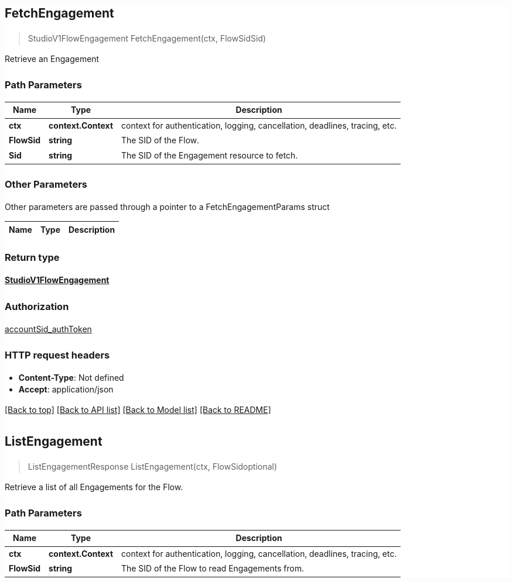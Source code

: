 
## FetchEngagement

> StudioV1FlowEngagement FetchEngagement(ctx, FlowSidSid)



Retrieve an Engagement

### Path Parameters


Name | Type | Description
------------- | ------------- | -------------
**ctx** | **context.Context** | context for authentication, logging, cancellation, deadlines, tracing, etc.
**FlowSid** | **string** | The SID of the Flow.
**Sid** | **string** | The SID of the Engagement resource to fetch.

### Other Parameters

Other parameters are passed through a pointer to a FetchEngagementParams struct


Name | Type | Description
------------- | ------------- | -------------

### Return type

[**StudioV1FlowEngagement**](StudioV1FlowEngagement.md)

### Authorization

[accountSid_authToken](../README.md#accountSid_authToken)

### HTTP request headers

- **Content-Type**: Not defined
- **Accept**: application/json

[[Back to top]](#) [[Back to API list]](../README.md#documentation-for-api-endpoints)
[[Back to Model list]](../README.md#documentation-for-models)
[[Back to README]](../README.md)


## ListEngagement

> ListEngagementResponse ListEngagement(ctx, FlowSidoptional)



Retrieve a list of all Engagements for the Flow.

### Path Parameters


Name | Type | Description
------------- | ------------- | -------------
**ctx** | **context.Context** | context for authentication, logging, cancellation, deadlines, tracing, etc.
**FlowSid** | **string** | The SID of the Flow to read Engagements from.
